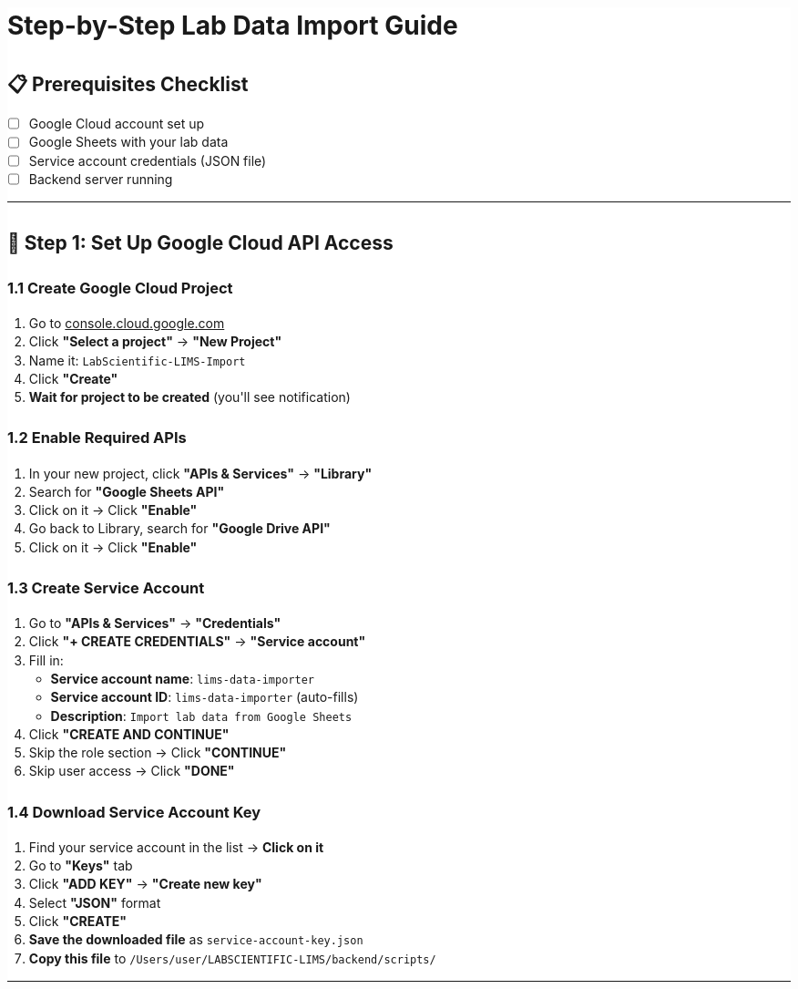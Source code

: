 # Step-by-Step Lab Data Import Guide

## 📋 **Prerequisites Checklist**
- [ ] Google Cloud account set up
- [ ] Google Sheets with your lab data
- [ ] Service account credentials (JSON file)
- [ ] Backend server running

---

## 🚀 **Step 1: Set Up Google Cloud API Access**

### 1.1 Create Google Cloud Project
1. Go to [console.cloud.google.com](https://console.cloud.google.com/)
2. Click **"Select a project"** → **"New Project"**
3. Name it: `LabScientific-LIMS-Import`
4. Click **"Create"**
5. **Wait for project to be created** (you'll see notification)

### 1.2 Enable Required APIs
1. In your new project, click **"APIs & Services"** → **"Library"**
2. Search for **"Google Sheets API"**
3. Click on it → Click **"Enable"**
4. Go back to Library, search for **"Google Drive API"**
5. Click on it → Click **"Enable"**

### 1.3 Create Service Account
1. Go to **"APIs & Services"** → **"Credentials"**
2. Click **"+ CREATE CREDENTIALS"** → **"Service account"**
3. Fill in:
   - **Service account name**: `lims-data-importer`
   - **Service account ID**: `lims-data-importer` (auto-fills)
   - **Description**: `Import lab data from Google Sheets`
4. Click **"CREATE AND CONTINUE"**
5. Skip the role section → Click **"CONTINUE"**
6. Skip user access → Click **"DONE"**

### 1.4 Download Service Account Key
1. Find your service account in the list → **Click on it**
2. Go to **"Keys"** tab
3. Click **"ADD KEY"** → **"Create new key"**
4. Select **"JSON"** format
5. Click **"CREATE"**
6. **Save the downloaded file** as `service-account-key.json`
7. **Copy this file** to `/Users/user/LABSCIENTIFIC-LIMS/backend/scripts/`

---
